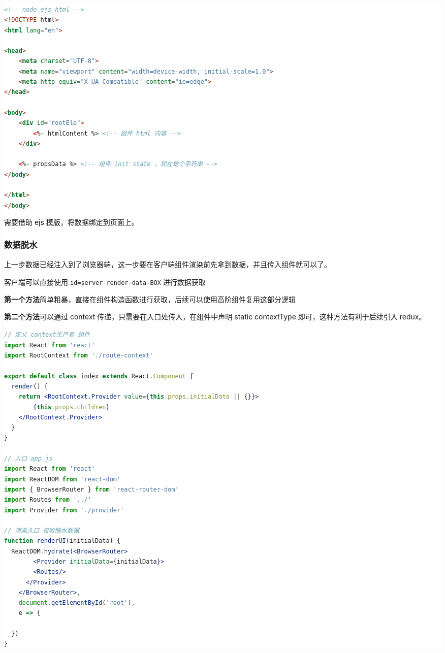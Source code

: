 ```html
<!-- node ejs html -->
<!DOCTYPE html>
<html lang="en">

<head>
    <meta charset="UTF-8">
    <meta name="viewport" content="width=device-width, initial-scale=1.0">
    <meta http-equiv="X-UA-Compatible" content="ie=edge">
</head>

<body>
    <div id="rootEle">
        <%- htmlContent %> <!-- 组件 html 内容 -->
    </div>
    
    <%- propsData %> <!-- 组件 init state ，现在是个字符串 -->
</body>

</html>
</body>
```

需要借助 ejs 模版，将数据绑定到页面上。

### 数据脱水

上一步数据已经注入到了浏览器端，这一步要在客户端组件渲染前先拿到数据，并且传入组件就可以了。

客户端可以直接使用 `id=server-render-data-BOX` 进行数据获取

**第一个方法**简单粗暴，直接在组件构造函数进行获取，后续可以使用高阶组件复用这部分逻辑

**第二个方法**可以通过 context 传递，只需要在入口处传入，在组件中声明 static contextType 即可，这种方法有利于后续引入 redux。

```jsx
// 定义 context生产者 组件
import React from 'react'
import RootContext from './route-context'

export default class index extends React.Component {
  render() {
    return <RootContext.Provider value={this.props.initialData || {}}>
    	{this.props.children}
    </RootContext.Provider>
  }
}

// 入口 app.js
import React from 'react'
import ReactDOM from 'react-dom'
import { BrowserRouter } from 'react-router-dom'
import Routes from '../'
import Provider from './provider'

// 渲染入口 接收脱水数据
function renderUI(initialData) {
  ReactDOM.hydrate(<BrowserRouter>
    	<Provider initialData={initialData}>
      	<Routes/>
      </Provider>
    </BrowserRouter>,
    document.getElementById('root'),
    e => {
    
  })
}
```